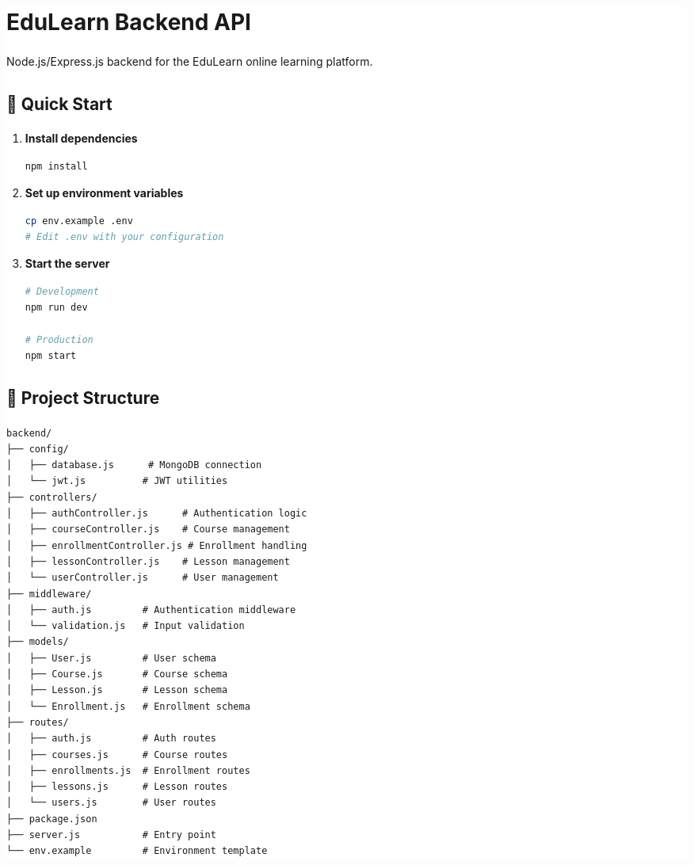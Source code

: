 # EduLearn Backend API

Node.js/Express.js backend for the EduLearn online learning platform.

## 🚀 Quick Start

1. **Install dependencies**
   ```bash
   npm install
   ```

2. **Set up environment variables**
   ```bash
   cp env.example .env
   # Edit .env with your configuration
   ```

3. **Start the server**
   ```bash
   # Development
   npm run dev

   # Production
   npm start
   ```

## 📁 Project Structure

```
backend/
├── config/
│   ├── database.js      # MongoDB connection
│   └── jwt.js          # JWT utilities
├── controllers/
│   ├── authController.js      # Authentication logic
│   ├── courseController.js    # Course management
│   ├── enrollmentController.js # Enrollment handling
│   ├── lessonController.js    # Lesson management
│   └── userController.js      # User management
├── middleware/
│   ├── auth.js         # Authentication middleware
│   └── validation.js   # Input validation
├── models/
│   ├── User.js         # User schema
│   ├── Course.js       # Course schema
│   ├── Lesson.js       # Lesson schema
│   └── Enrollment.js   # Enrollment schema
├── routes/
│   ├── auth.js         # Auth routes
│   ├── courses.js      # Course routes
│   ├── enrollments.js  # Enrollment routes
│   ├── lessons.js      # Lesson routes
│   └── users.js        # User routes
├── package.json
├── server.js           # Entry point
└── env.example         # Environment template
```
